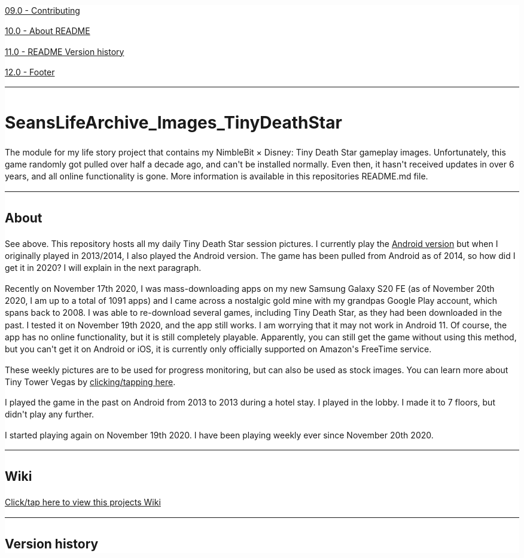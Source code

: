 [09.0 - Contributing](#Contributing)

[10.0 - About README](#About-README)

[11.0 - README Version history](#README-version-history)

[12.0 - Footer](#You-have-reached-the-end-of-the-README-file)

***

# SeansLifeArchive_Images_TinyDeathStar
The module for my life story project that contains my NimbleBit × Disney: Tiny Death Star gameplay images. Unfortunately, this game randomly got pulled over half a decade ago, and can't be installed normally. Even then, it hasn't received updates in over 6 years, and all online functionality is gone. More information is available in this repositories README.md file.

***

## About

See above. This repository hosts all my daily Tiny Death Star session pictures. I currently play the [Android version](https://play.google.com/store) but when I originally played in 2013/2014, I also played the Android version. The game has been pulled from Android as of 2014, so how did I get it in 2020? I will explain in the next paragraph.

Recently on November 17th 2020, I was mass-downloading apps on my new Samsung Galaxy S20 FE (as of November 20th 2020, I am up to a total of 1091 apps) and I came across a nostalgic gold mine with my grandpas Google Play account, which spans back to 2008. I was able to re-download several games, including Tiny Death Star, as they had been downloaded in the past. I tested it on November 19th 2020, and the app still works. I am worrying that it may not work in Android 11. Of course, the app has no online functionality, but it is still completely playable. Apparently, you can still get the game without using this method, but you can't get it on Android or iOS, it is currently only officially supported on Amazon's FreeTime service.

These weekly pictures are to be used for progress monitoring, but can also be used as stock images. You can learn more about Tiny Tower Vegas by [clicking/tapping here](https://en.wikipedia.org/wiki/Star_Wars%3A_Tiny_Death_Star).

I played the game in the past on Android from 2013 to 2013 during a hotel stay. I played in the lobby. I made it to 7 floors, but didn't play any further.

I started playing again on November 19th 2020. I have been playing weekly ever since November 20th 2020.

***

## Wiki

[Click/tap here to view this projects Wiki](https://github.com/seanpm2001/SeansLifeArchive_Images_TinyDeathStar/wiki) 

***

## Version history
